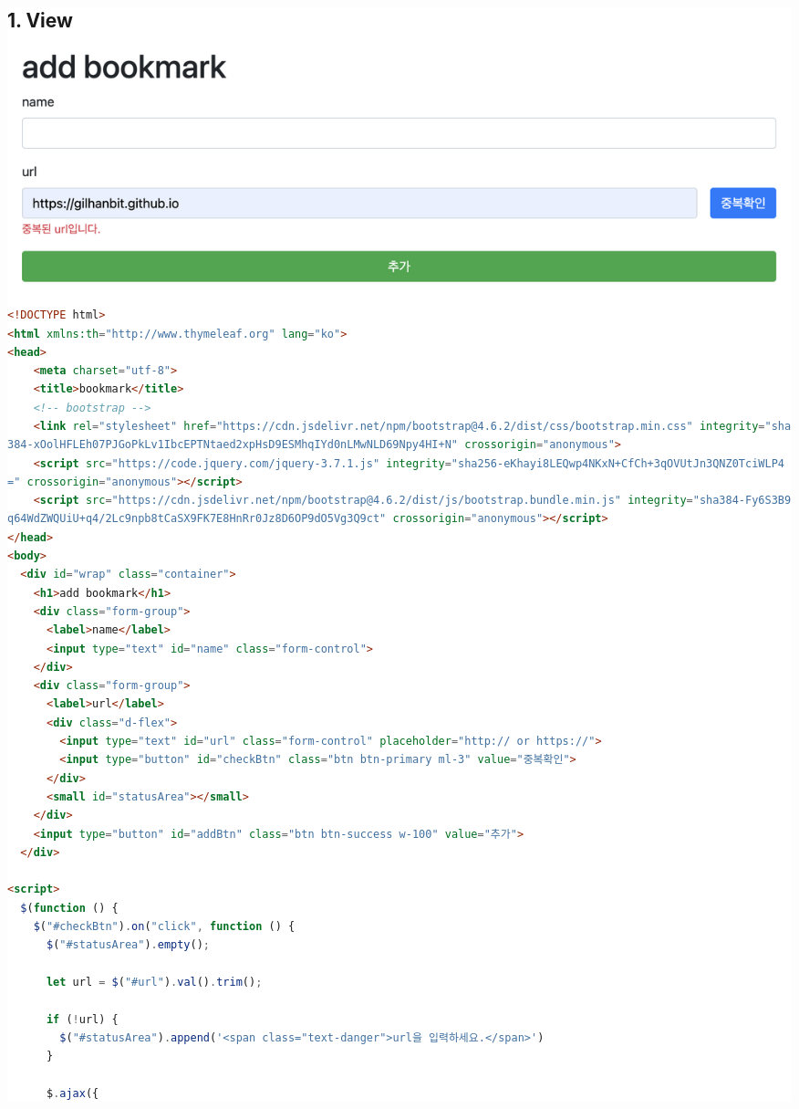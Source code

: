 ## 1. View

![연습문제](/assets/images/posts_img/spring/duplicate/duplicate.png)

```html
<!DOCTYPE html>
<html xmlns:th="http://www.thymeleaf.org" lang="ko">
<head>
    <meta charset="utf-8">
    <title>bookmark</title>
    <!-- bootstrap -->
    <link rel="stylesheet" href="https://cdn.jsdelivr.net/npm/bootstrap@4.6.2/dist/css/bootstrap.min.css" integrity="sha384-xOolHFLEh07PJGoPkLv1IbcEPTNtaed2xpHsD9ESMhqIYd0nLMwNLD69Npy4HI+N" crossorigin="anonymous">
    <script src="https://code.jquery.com/jquery-3.7.1.js" integrity="sha256-eKhayi8LEQwp4NKxN+CfCh+3qOVUtJn3QNZ0TciWLP4=" crossorigin="anonymous"></script>
    <script src="https://cdn.jsdelivr.net/npm/bootstrap@4.6.2/dist/js/bootstrap.bundle.min.js" integrity="sha384-Fy6S3B9q64WdZWQUiU+q4/2Lc9npb8tCaSX9FK7E8HnRr0Jz8D6OP9dO5Vg3Q9ct" crossorigin="anonymous"></script>
</head>
<body>
  <div id="wrap" class="container">
    <h1>add bookmark</h1>
    <div class="form-group">
      <label>name</label>
      <input type="text" id="name" class="form-control">
    </div>
    <div class="form-group">
      <label>url</label>
      <div class="d-flex">
        <input type="text" id="url" class="form-control" placeholder="http:// or https://">
        <input type="button" id="checkBtn" class="btn btn-primary ml-3" value="중복확인">
      </div>
      <small id="statusArea"></small>
    </div>
    <input type="button" id="addBtn" class="btn btn-success w-100" value="추가">
  </div>
  
<script>
  $(function () {
    $("#checkBtn").on("click", function () {
      $("#statusArea").empty();
      
      let url = $("#url").val().trim();
      
      if (!url) {
        $("#statusArea").append('<span class="text-danger">url을 입력하세요.</span>')
      }
      
      $.ajax({
```
